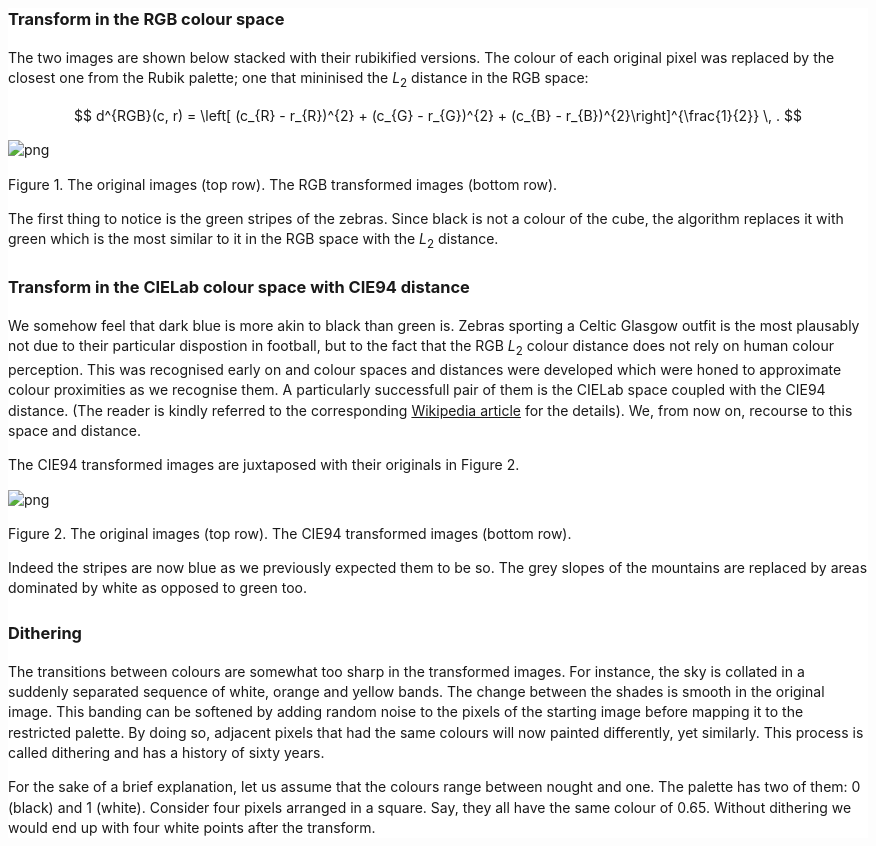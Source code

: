 ### Transform in the RGB colour space

The two images are shown below stacked with their rubikified versions. The colour of each original pixel was replaced by the closest one from the Rubik palette; one that mininised the $L_{2}$ distance in the RGB space:

$$
    d^{RGB}(c, r) = \left[ (c_{R} - r_{R})^{2} + (c_{G} - r_{G})^{2} + (c_{B} - r_{B})^{2}\right]^{\frac{1}{2}} \, .
$$


![png]({{"/assets/rubik-01/images/rubik-01-fig-01.png"}})
    
Figure 1. The original images (top row). The RGB transformed images (bottom row).

The first thing to notice is the green stripes of the zebras. Since black is not a colour of the cube, the algorithm replaces it with green which is the most similar to it in the RGB space with the $L_{2}$ distance. 

### Transform in the CIELab colour space with CIE94 distance

We somehow feel that dark blue is more akin to black than green is. Zebras sporting a Celtic Glasgow outfit is the most plausably not due to their particular dispostion in football, but to the fact that the RGB $L_{2}$ colour distance does not rely on human colour perception. This was recognised early on and colour spaces and distances were developed which were honed to approximate colour proximities as we recognise them. A particularly successfull pair of them is the CIELab space coupled with the CIE94 distance. (The reader is kindly referred to the corresponding [Wikipedia article](https://en.wikipedia.org/wiki/Color_difference#CIE94) for the details). We, from now on, recourse to this space and distance.

The CIE94 transformed images are juxtaposed with their originals in Figure 2.

    
![png]({{"/assets/rubik-01/images/rubik-01-fig-02.png"}})


Figure 2. The original images (top row). The CIE94 transformed images (bottom row).

Indeed the stripes are now blue as we previously expected them to be so. The grey slopes of the mountains are replaced by areas dominated by white as opposed to green too.

### Dithering

The transitions between colours are somewhat too sharp in the transformed images. For instance, the sky is collated in a suddenly separated sequence of white, orange and yellow bands. The change between the shades is smooth in the original image. This banding can be softened by adding random noise to the pixels of the starting image before mapping it to the restricted palette. By doing so, adjacent pixels that had the same colours will now painted differently, yet similarly. This process is called dithering and has a history of sixty years.

For the sake of a brief explanation, let us assume that the colours range between nought and one. The palette has two of them: 0 (black) and 1 (white). Consider four pixels arranged in a square. Say, they all have the same colour of 0.65. Without dithering we would end up with four white points after the transform.
